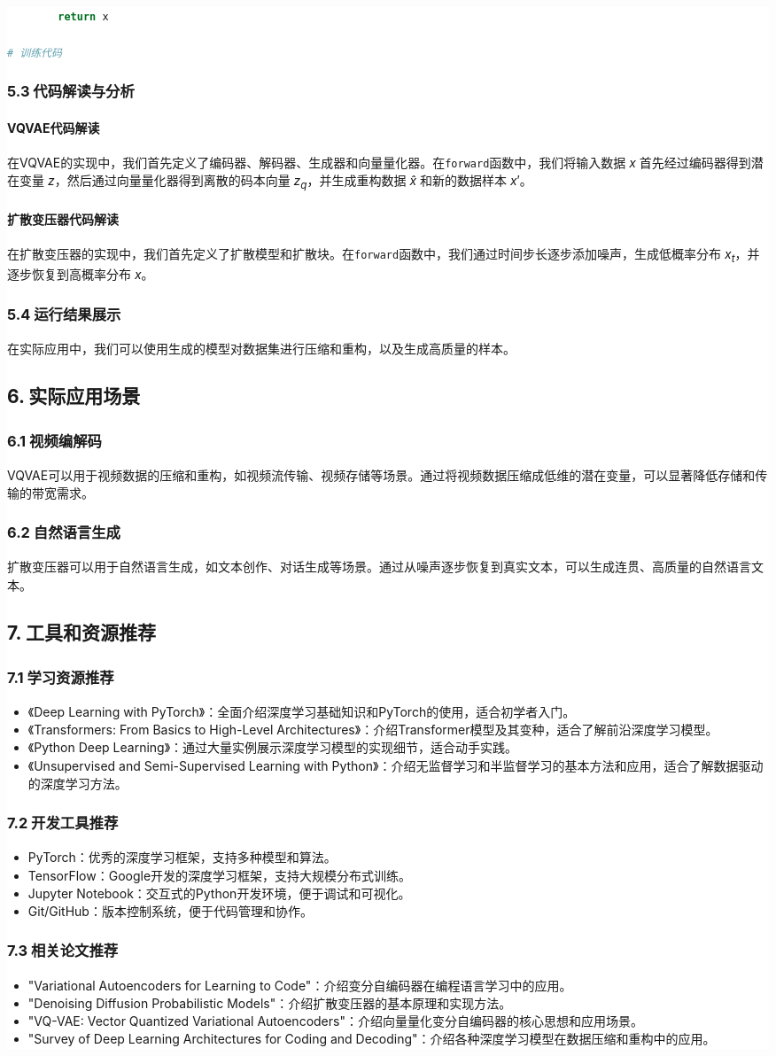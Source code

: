 ```python
        return x

# 训练代码
```

### 5.3 代码解读与分析

#### VQVAE代码解读

在VQVAE的实现中，我们首先定义了编码器、解码器、生成器和向量量化器。在`forward`函数中，我们将输入数据 $x$ 首先经过编码器得到潜在变量 $z$，然后通过向量量化器得到离散的码本向量 $z_q$，并生成重构数据 $\hat{x}$ 和新的数据样本 $x'$。

#### 扩散变压器代码解读

在扩散变压器的实现中，我们首先定义了扩散模型和扩散块。在`forward`函数中，我们通过时间步长逐步添加噪声，生成低概率分布 $x_t$，并逐步恢复到高概率分布 $x$。

### 5.4 运行结果展示

在实际应用中，我们可以使用生成的模型对数据集进行压缩和重构，以及生成高质量的样本。

## 6. 实际应用场景

### 6.1 视频编解码

VQVAE可以用于视频数据的压缩和重构，如视频流传输、视频存储等场景。通过将视频数据压缩成低维的潜在变量，可以显著降低存储和传输的带宽需求。

### 6.2 自然语言生成

扩散变压器可以用于自然语言生成，如文本创作、对话生成等场景。通过从噪声逐步恢复到真实文本，可以生成连贯、高质量的自然语言文本。

## 7. 工具和资源推荐

### 7.1 学习资源推荐

- 《Deep Learning with PyTorch》：全面介绍深度学习基础知识和PyTorch的使用，适合初学者入门。
- 《Transformers: From Basics to High-Level Architectures》：介绍Transformer模型及其变种，适合了解前沿深度学习模型。
- 《Python Deep Learning》：通过大量实例展示深度学习模型的实现细节，适合动手实践。
- 《Unsupervised and Semi-Supervised Learning with Python》：介绍无监督学习和半监督学习的基本方法和应用，适合了解数据驱动的深度学习方法。

### 7.2 开发工具推荐

- PyTorch：优秀的深度学习框架，支持多种模型和算法。
- TensorFlow：Google开发的深度学习框架，支持大规模分布式训练。
- Jupyter Notebook：交互式的Python开发环境，便于调试和可视化。
- Git/GitHub：版本控制系统，便于代码管理和协作。

### 7.3 相关论文推荐

- "Variational Autoencoders for Learning to Code"：介绍变分自编码器在编程语言学习中的应用。
- "Denoising Diffusion Probabilistic Models"：介绍扩散变压器的基本原理和实现方法。
- "VQ-VAE: Vector Quantized Variational Autoencoders"：介绍向量量化变分自编码器的核心思想和应用场景。
- "Survey of Deep Learning Architectures for Coding and Decoding"：介绍各种深度学习模型在数据压缩和重构中的应用。
